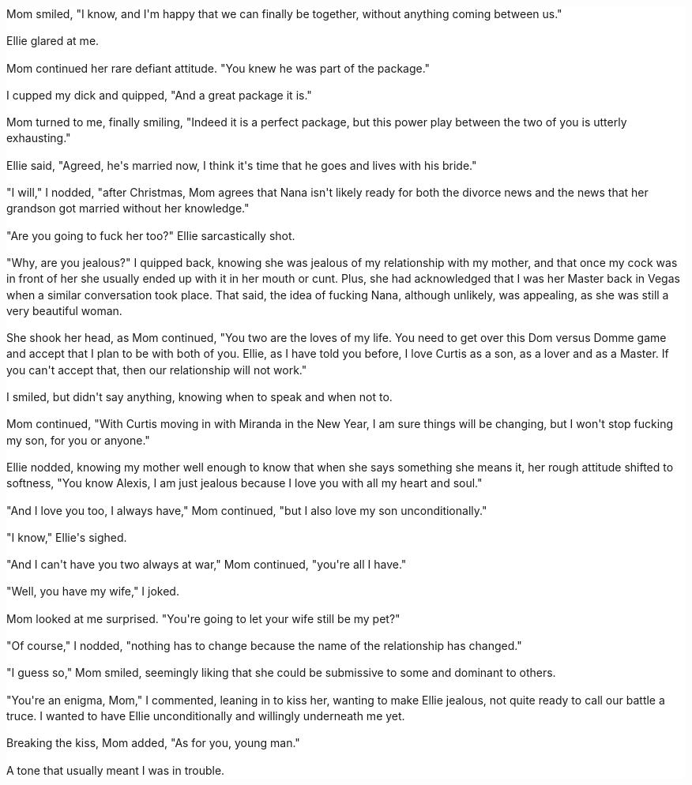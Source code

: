  Mom smiled, "I know, and I'm happy that we can finally be together, without anything coming between us." 

 Ellie glared at me. 

 Mom continued her rare defiant attitude. "You knew he was part of the package." 

 I cupped my dick and quipped, "And a great package it is." 

 Mom turned to me, finally smiling, "Indeed it is a perfect package, but this power play between the two of you is utterly exhausting." 

 Ellie said, "Agreed, he's married now, I think it's time that he goes and lives with his bride." 

 "I will," I nodded, "after Christmas, Mom agrees that Nana isn't likely ready for both the divorce news and the news that her grandson got married without her knowledge." 

 "Are you going to fuck her too?" Ellie sarcastically shot. 

 "Why, are you jealous?" I quipped back, knowing she was jealous of my relationship with my mother, and that once my cock was in front of her she usually ended up with it in her mouth or cunt. Plus, she had acknowledged that I was her Master back in Vegas when a similar conversation took place. That said, the idea of fucking Nana, although unlikely, was appealing, as she was still a very beautiful woman. 

 She shook her head, as Mom continued, "You two are the loves of my life. You need to get over this Dom versus Domme game and accept that I plan to be with both of you. Ellie, as I have told you before, I love Curtis as a son, as a lover and as a Master. If you can't accept that, then our relationship will not work." 

 I smiled, but didn't say anything, knowing when to speak and when not to. 

 Mom continued, "With Curtis moving in with Miranda in the New Year, I am sure things will be changing, but I won't stop fucking my son, for you or anyone." 

 Ellie nodded, knowing my mother well enough to know that when she says something she means it, her rough attitude shifted to softness, "You know Alexis, I am just jealous because I love you with all my heart and soul." 

 "And I love you too, I always have," Mom continued, "but I also love my son unconditionally." 

 "I know," Ellie's sighed. 

 "And I can't have you two always at war," Mom continued, "you're all I have." 

 "Well, you have my wife," I joked. 

 Mom looked at me surprised. "You're going to let your wife still be my pet?" 

 "Of course," I nodded, "nothing has to change because the name of the relationship has changed." 

 "I guess so," Mom smiled, seemingly liking that she could be submissive to some and dominant to others. 

 "You're an enigma, Mom," I commented, leaning in to kiss her, wanting to make Ellie jealous, not quite ready to call our battle a truce. I wanted to have Ellie unconditionally and willingly underneath me yet. 

 Breaking the kiss, Mom added, "As for you, young man." 

 A tone that usually meant I was in trouble. 
